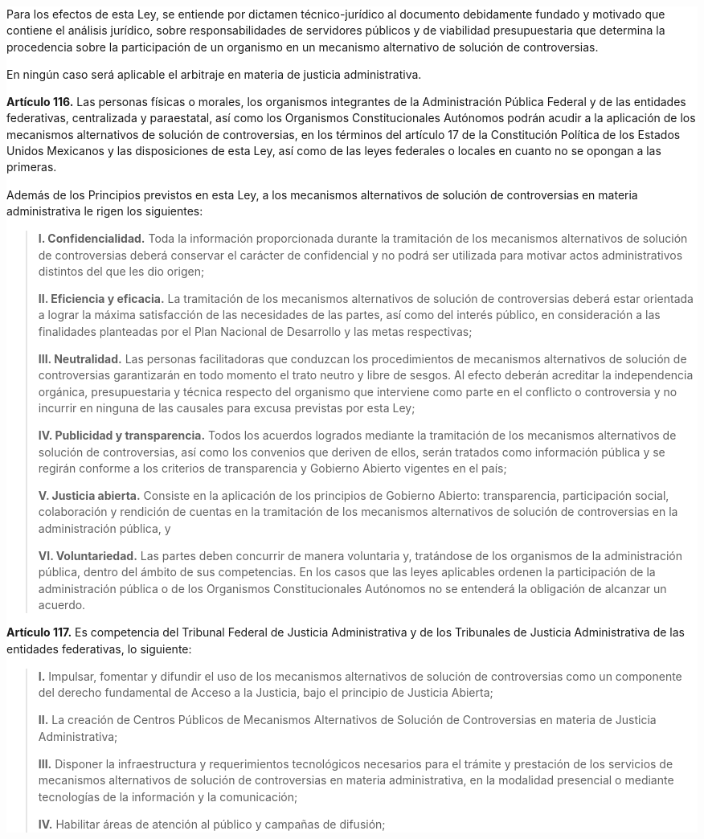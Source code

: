 Para los efectos de esta Ley, se entiende por dictamen técnico-jurídico al documento debidamente fundado y motivado que contiene el análisis jurídico, sobre responsabilidades de servidores públicos y de viabilidad presupuestaria que determina la procedencia sobre la participación de un organismo en un mecanismo alternativo de solución de controversias.

En ningún caso será aplicable el arbitraje en materia de justicia administrativa.

**Artículo 116.** Las personas físicas o morales, los organismos integrantes de la Administración Pública Federal y de las entidades federativas, centralizada y paraestatal, así como los Organismos Constitucionales Autónomos podrán acudir a la aplicación de los mecanismos alternativos de solución de controversias, en los términos del artículo 17 de la Constitución Política de los Estados Unidos Mexicanos y las disposiciones de esta Ley, así como de las leyes federales o locales en cuanto no se opongan a las primeras.

Además de los Principios previstos en esta Ley, a los mecanismos alternativos de solución de controversias en materia administrativa le rigen los siguientes:

> **I. Confidencialidad.** Toda la información proporcionada durante la tramitación de los mecanismos alternativos de solución de controversias deberá conservar el carácter de confidencial y no podrá ser utilizada para motivar actos administrativos distintos del que les dio origen;
>
> **II. Eficiencia y eficacia.** La tramitación de los mecanismos alternativos de solución de controversias deberá estar orientada a lograr la máxima satisfacción de las necesidades de las partes, así como del interés público, en consideración a las finalidades planteadas por el Plan Nacional de Desarrollo y las metas respectivas;
>
> **III. Neutralidad.** Las personas facilitadoras que conduzcan los procedimientos de mecanismos alternativos de solución de controversias garantizarán en todo momento el trato neutro y libre de sesgos. Al efecto deberán acreditar la independencia orgánica, presupuestaria y técnica respecto del organismo que interviene como parte en el conflicto o controversia y no incurrir en ninguna de las causales para excusa previstas por esta Ley;
>
> **IV. Publicidad y transparencia.** Todos los acuerdos logrados mediante la tramitación de los mecanismos alternativos de solución de controversias, así como los convenios que deriven de ellos, serán tratados como información pública y se regirán conforme a los criterios de transparencia y Gobierno Abierto vigentes en el país;
>
> **V. Justicia abierta.** Consiste en la aplicación de los principios de Gobierno Abierto: transparencia, participación social, colaboración y rendición de cuentas en la tramitación de los mecanismos alternativos de solución de controversias en la administración pública, y
>
> **VI. Voluntariedad.** Las partes deben concurrir de manera voluntaria y, tratándose de los organismos de la administración pública, dentro del ámbito de sus competencias. En los casos que las leyes aplicables ordenen la participación de la administración pública o de los Organismos Constitucionales Autónomos no se entenderá la obligación de alcanzar un acuerdo.

**Artículo 117.** Es competencia del Tribunal Federal de Justicia Administrativa y de los Tribunales de Justicia Administrativa de las entidades federativas, lo siguiente:

> **I.** Impulsar, fomentar y difundir el uso de los mecanismos alternativos de solución de controversias como un componente del derecho fundamental de Acceso a la Justicia, bajo el principio de Justicia Abierta;
>
> **II.** La creación de Centros Públicos de Mecanismos Alternativos de Solución de Controversias en materia de Justicia Administrativa;
>
> **III.** Disponer la infraestructura y requerimientos tecnológicos necesarios para el trámite y prestación de los servicios de mecanismos alternativos de solución de controversias en materia administrativa, en la modalidad presencial o mediante tecnologías de la información y la comunicación;
>
> **IV.** Habilitar áreas de atención al público y campañas de difusión;
>